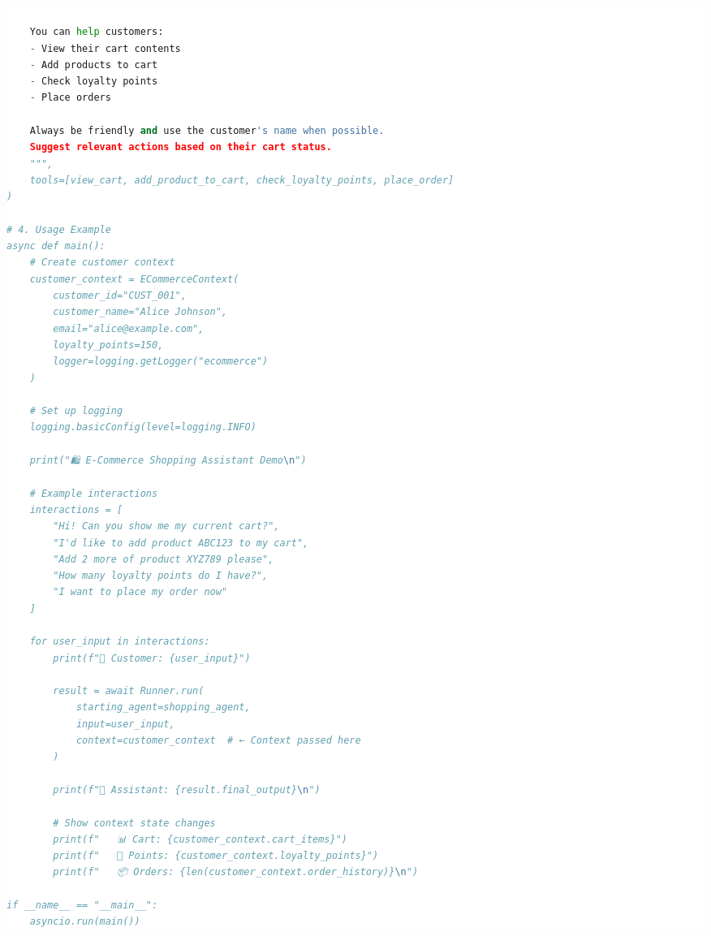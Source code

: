 ```python
    
    You can help customers:
    - View their cart contents
    - Add products to cart
    - Check loyalty points
    - Place orders
    
    Always be friendly and use the customer's name when possible.
    Suggest relevant actions based on their cart status.
    """,
    tools=[view_cart, add_product_to_cart, check_loyalty_points, place_order]
)

# 4. Usage Example
async def main():
    # Create customer context
    customer_context = ECommerceContext(
        customer_id="CUST_001",
        customer_name="Alice Johnson",
        email="alice@example.com",
        loyalty_points=150,
        logger=logging.getLogger("ecommerce")
    )
    
    # Set up logging
    logging.basicConfig(level=logging.INFO)
    
    print("🛍️ E-Commerce Shopping Assistant Demo\n")
    
    # Example interactions
    interactions = [
        "Hi! Can you show me my current cart?",
        "I'd like to add product ABC123 to my cart",
        "Add 2 more of product XYZ789 please", 
        "How many loyalty points do I have?",
        "I want to place my order now"
    ]
    
    for user_input in interactions:
        print(f"👤 Customer: {user_input}")
        
        result = await Runner.run(
            starting_agent=shopping_agent,
            input=user_input,
            context=customer_context  # ← Context passed here
        )
        
        print(f"🤖 Assistant: {result.final_output}\n")
        
        # Show context state changes
        print(f"   📊 Cart: {customer_context.cart_items}")
        print(f"   💎 Points: {customer_context.loyalty_points}")
        print(f"   📦 Orders: {len(customer_context.order_history)}\n")

if __name__ == "__main__":
    asyncio.run(main())
```
